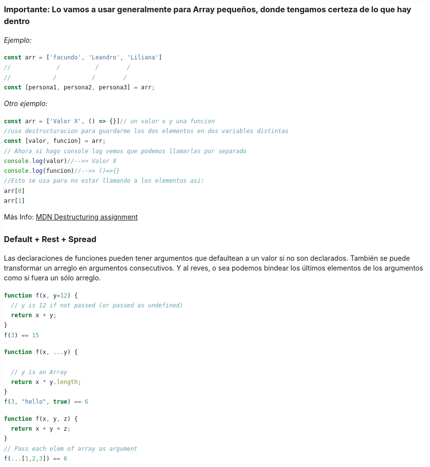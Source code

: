 ### Importante: Lo vamos a usar generalmente para Array pequeños, donde tengamos certeza de lo que hay dentro
*Ejemplo:*

```javascript
const arr = ['facundo', 'Leandro', 'Liliana']
//             /          /        /
//            /          /        /
const [persona1, persona2, persona3] = arr;
```
*Otro ejemplo:*
```javascript
const arr = ['Valor X', () => {}]// un valor x y una funcion
//uso destructuracion para guardarme los dos elementos en dos variables distintas
const [valor, funcion] = arr;
// Ahora si hago console log vemos que podemos llamarlas por separado
console.log(valor)//-->> Valor X
console.log(funcion)//-->> ()=>{}
//Esto se usa para no estar llamando a los elementos asi:
arr[0]
arr[1]
```

Más Info: [MDN Destructuring assignment](https://developer.mozilla.org/en-US/docs/Web/JavaScript/Reference/Operators/Destructuring_assignment)

### Default + Rest + Spread

Las declaraciones de funciones pueden tener argumentos que defaultean a  un valor si no son declarados. También se puede transformar un arreglo en argumentos consecutivos. Y al reves, o sea podemos bindear los últimos elementos de los argumentos como si fuera un sólo arreglo.

```js
function f(x, y=12) {
  // y is 12 if not passed (or passed as undefined)
  return x + y;
}
f(3) == 15
```

```js
function f(x, ...y) {

  // y is an Array
  return x * y.length;
}
f(3, "hello", true) == 6
```

```js
function f(x, y, z) {
  return x + y + z;
}
// Pass each elem of array as argument
f(...[1,2,3]) == 6
```
